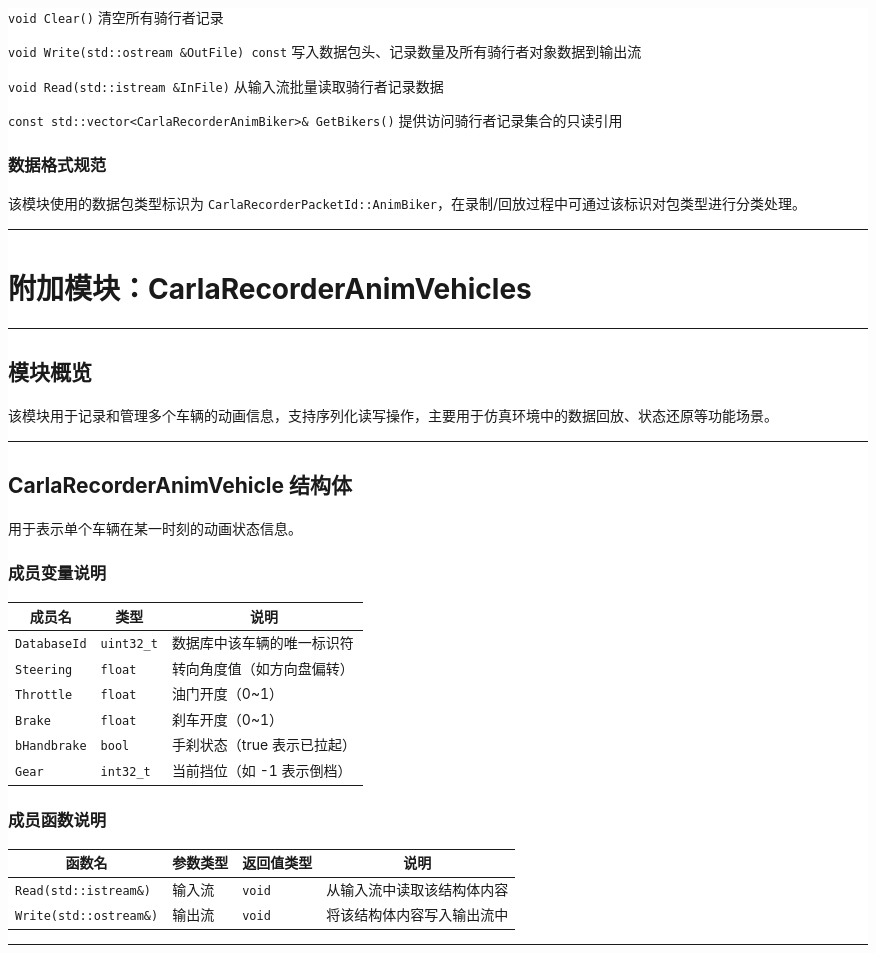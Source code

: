 `void Clear()`
  清空所有骑行者记录

`void Write(std::ostream &OutFile) const`
  写入数据包头、记录数量及所有骑行者对象数据到输出流

`void Read(std::istream &InFile)`
  从输入流批量读取骑行者记录数据

`const std::vector<CarlaRecorderAnimBiker>& GetBikers()`
  提供访问骑行者记录集合的只读引用

### 数据格式规范

该模块使用的数据包类型标识为 `CarlaRecorderPacketId::AnimBiker`，在录制/回放过程中可通过该标识对包类型进行分类处理。

---

#  附加模块：CarlaRecorderAnimVehicles

---

## 模块概览

该模块用于记录和管理多个车辆的动画信息，支持序列化读写操作，主要用于仿真环境中的数据回放、状态还原等功能场景。

---

## CarlaRecorderAnimVehicle 结构体

用于表示单个车辆在某一时刻的动画状态信息。

### 成员变量说明

| 成员名          | 类型         | 说明               |
| ------------ | ---------- | ---------------- |
| `DatabaseId` | `uint32_t` | 数据库中该车辆的唯一标识符    |
| `Steering`   | `float`    | 转向角度值（如方向盘偏转）    |
| `Throttle`   | `float`    | 油门开度（0\~1）       |
| `Brake`      | `float`    | 刹车开度（0\~1）       |
| `bHandbrake` | `bool`     | 手刹状态（true 表示已拉起） |
| `Gear`       | `int32_t`  | 当前挡位（如 -1 表示倒档）  |

### 成员函数说明

| 函数名                    | 参数类型 | 返回值类型  | 说明            |
| ---------------------- | ---- | ------ | ------------- |
| `Read(std::istream&)`  | 输入流  | `void` | 从输入流中读取该结构体内容 |
| `Write(std::ostream&)` | 输出流  | `void` | 将该结构体内容写入输出流中 |

---